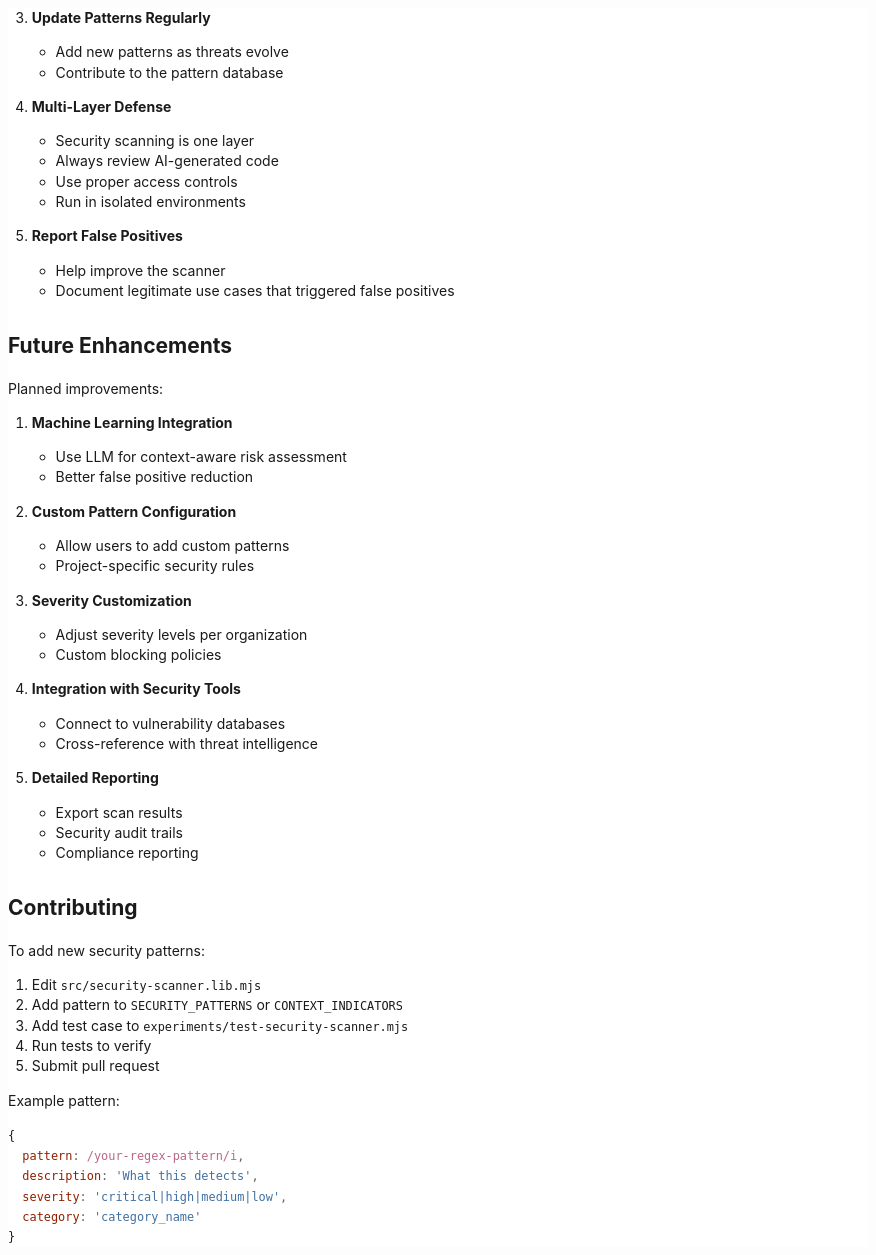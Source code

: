 3. **Update Patterns Regularly**
   - Add new patterns as threats evolve
   - Contribute to the pattern database

4. **Multi-Layer Defense**
   - Security scanning is one layer
   - Always review AI-generated code
   - Use proper access controls
   - Run in isolated environments

5. **Report False Positives**
   - Help improve the scanner
   - Document legitimate use cases that triggered false positives

## Future Enhancements

Planned improvements:

1. **Machine Learning Integration**
   - Use LLM for context-aware risk assessment
   - Better false positive reduction

2. **Custom Pattern Configuration**
   - Allow users to add custom patterns
   - Project-specific security rules

3. **Severity Customization**
   - Adjust severity levels per organization
   - Custom blocking policies

4. **Integration with Security Tools**
   - Connect to vulnerability databases
   - Cross-reference with threat intelligence

5. **Detailed Reporting**
   - Export scan results
   - Security audit trails
   - Compliance reporting

## Contributing

To add new security patterns:

1. Edit `src/security-scanner.lib.mjs`
2. Add pattern to `SECURITY_PATTERNS` or `CONTEXT_INDICATORS`
3. Add test case to `experiments/test-security-scanner.mjs`
4. Run tests to verify
5. Submit pull request

Example pattern:

```javascript
{
  pattern: /your-regex-pattern/i,
  description: 'What this detects',
  severity: 'critical|high|medium|low',
  category: 'category_name'
}
```
